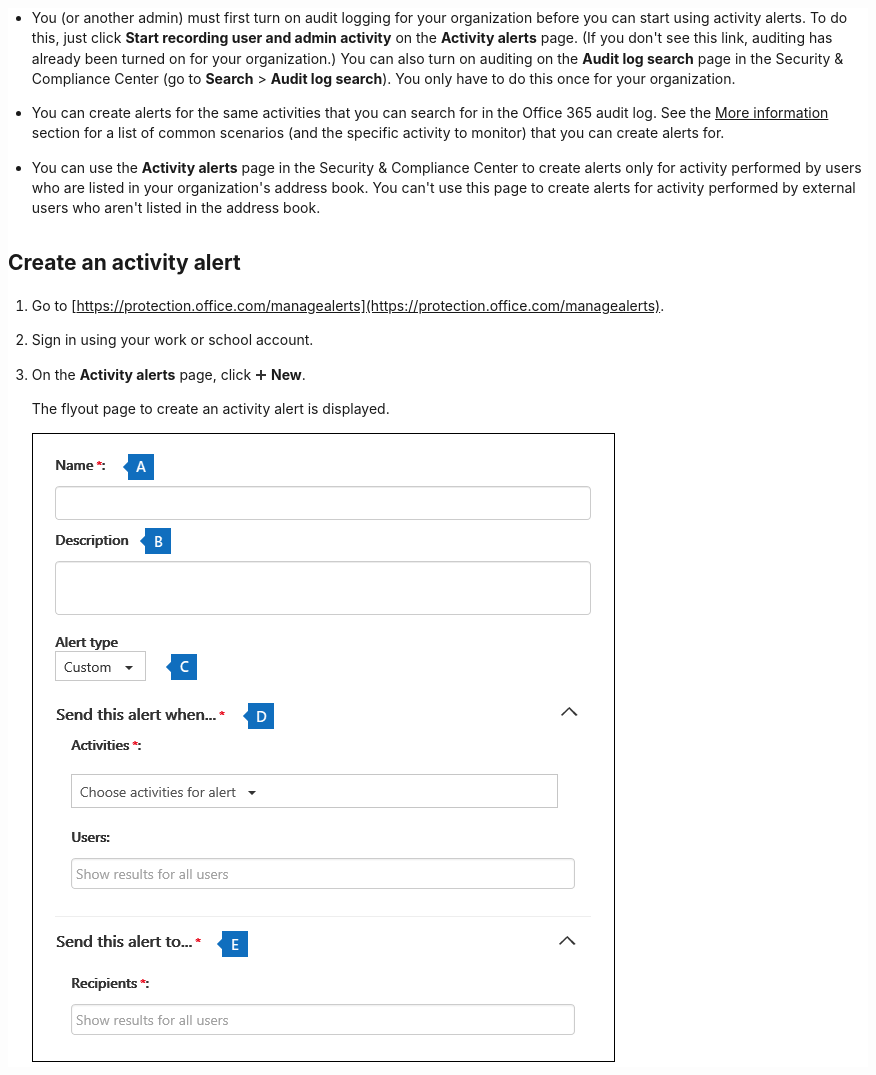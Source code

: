 - You (or another admin) must first turn on audit logging for your organization before you can start using activity alerts. To do this, just click **Start recording user and admin activity** on the **Activity alerts** page. (If you don't see this link, auditing has already been turned on for your organization.) You can also turn on auditing on the **Audit log search** page in the Security & Compliance Center (go to **Search** \> **Audit log search**). You only have to do this once for your organization.
  
- You can create alerts for the same activities that you can search for in the Office 365 audit log. See the [More information](#more-information) section for a list of common scenarios (and the specific activity to monitor) that you can create alerts for. 
    
- You can use the **Activity alerts** page in the Security & Compliance Center to create alerts only for activity performed by users who are listed in your organization's address book. You can't use this page to create alerts for activity performed by external users who aren't listed in the address book. 
    
## Create an activity alert

1. Go to [https://protection.office.com/managealerts](https://protection.office.com/managealerts).
    
2. Sign in using your work or school account.
    
3. On the **Activity alerts** page, click ![Add icon](../media/8ee52980-254b-440b-99a2-18d068de62d3.gif) **New**.

   The flyout page to create an activity alert is displayed.

    
    ![Create an activity alert](../media/53888bd5-9fa2-4398-8ccc-1a9dc72517ac.png)
  